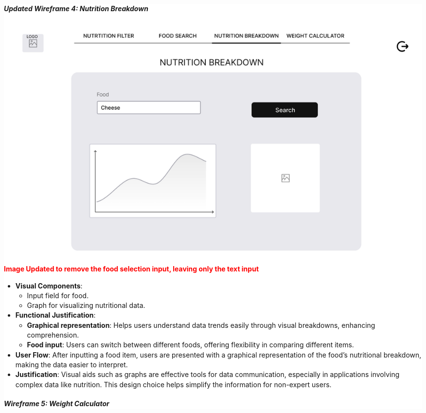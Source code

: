 ##### **Updated Wireframe 4: Nutrition Breakdown**

![Nutrition Breakdown](./NutritionBreakdownWireframe.png)
<span style="color:red">**Image Updated to remove the food selection input, leaving only the text input**

- **Visual Components**:
    - Input field for food.
    - Graph for visualizing nutritional data.
- **Functional Justification**:
    - **Graphical representation**: Helps users understand data trends easily through visual breakdowns, enhancing comprehension.
    - **Food input**: Users can switch between different foods, offering flexibility in comparing different items.
- **User Flow**: After inputting a food item, users are presented with a graphical representation of the food’s nutritional breakdown, making the data easier to interpret.
- **Justification**: Visual aids such as graphs are effective tools for data communication, especially in applications involving complex data like nutrition. This design choice helps simplify the information for non-expert users.

##### **Wireframe 5: Weight Calculator**

